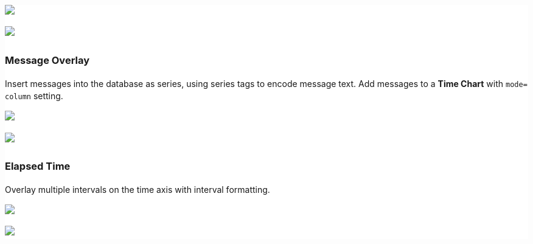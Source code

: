 ![](./images/value-statistic-example.png)

[![](../../images/button.png)](https://apps.axibase.com/chartlab/056e6681)

### Message Overlay

Insert messages into the database as series, using series tags to encode message text. Add messages to a **Time Chart** with `mode=column` setting.

![](./images/message-overlay-1.png)

[![](../../images/button.png)](https://apps.axibase.com/chartlab/e14cb99c)

### Elapsed Time

Overlay multiple intervals on the time axis with interval formatting.

![](./images/interval-format-settings.png)

[![](../../images/button.png)](https://apps.axibase.com/chartlab/01de08ad)
